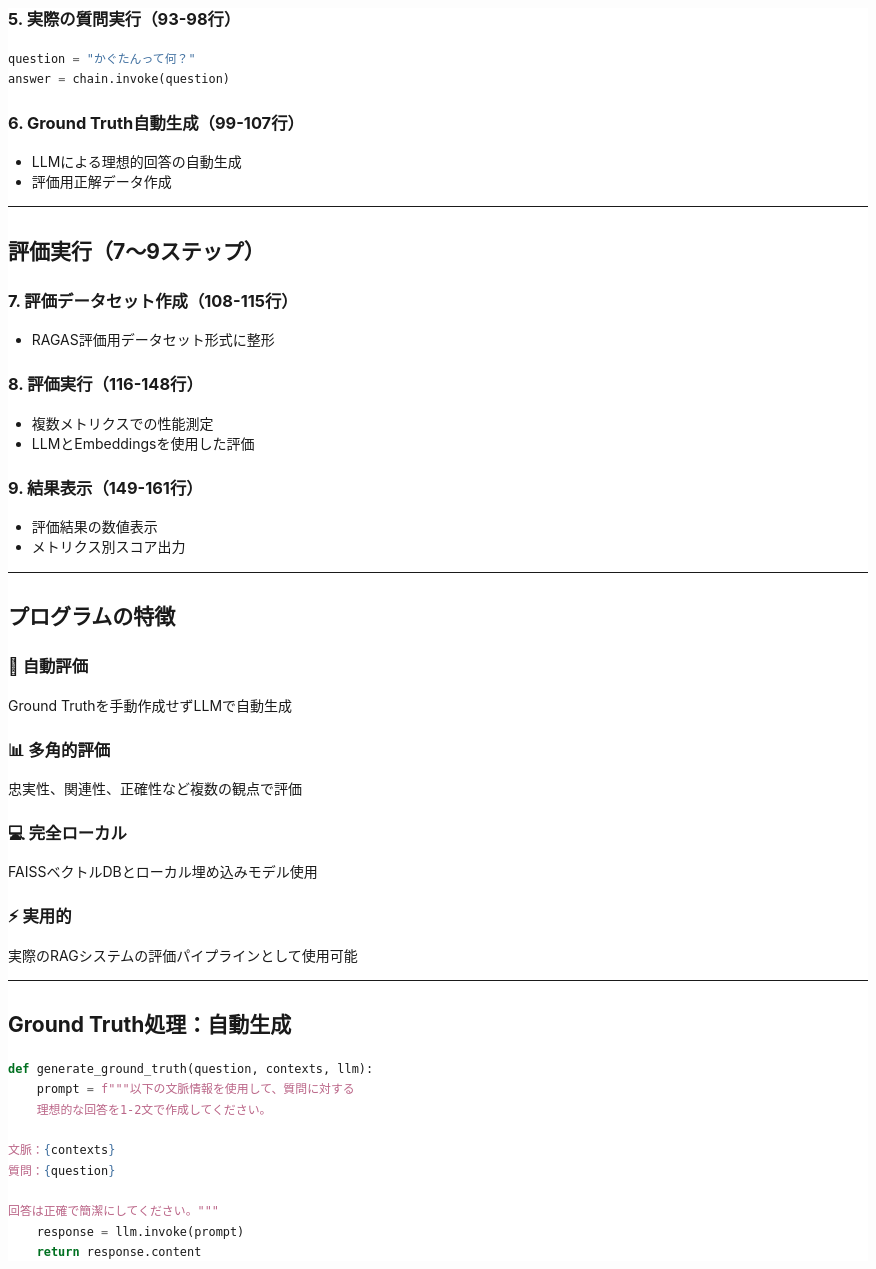 ### 5. 実際の質問実行（93-98行）
```python
question = "かぐたんって何？"
answer = chain.invoke(question)
```

### 6. Ground Truth自動生成（99-107行）
- LLMによる理想的回答の自動生成
- 評価用正解データ作成

---

## 評価実行（7～9ステップ）

### 7. 評価データセット作成（108-115行）
- RAGAS評価用データセット形式に整形

### 8. 評価実行（116-148行）
- 複数メトリクスでの性能測定
- LLMとEmbeddingsを使用した評価

### 9. 結果表示（149-161行）
- 評価結果の数値表示
- メトリクス別スコア出力

---

## プログラムの特徴

### 🤖 **自動評価**
Ground Truthを手動作成せずLLMで自動生成

### 📊 **多角的評価** 
忠実性、関連性、正確性など複数の観点で評価

### 💻 **完全ローカル**
FAISSベクトルDBとローカル埋め込みモデル使用

### ⚡ **実用的**
実際のRAGシステムの評価パイプラインとして使用可能

---

## Ground Truth処理：自動生成

```python
def generate_ground_truth(question, contexts, llm):
    prompt = f"""以下の文脈情報を使用して、質問に対する
    理想的な回答を1-2文で作成してください。

文脈：{contexts}
質問：{question}

回答は正確で簡潔にしてください。"""
    response = llm.invoke(prompt)
    return response.content
```
